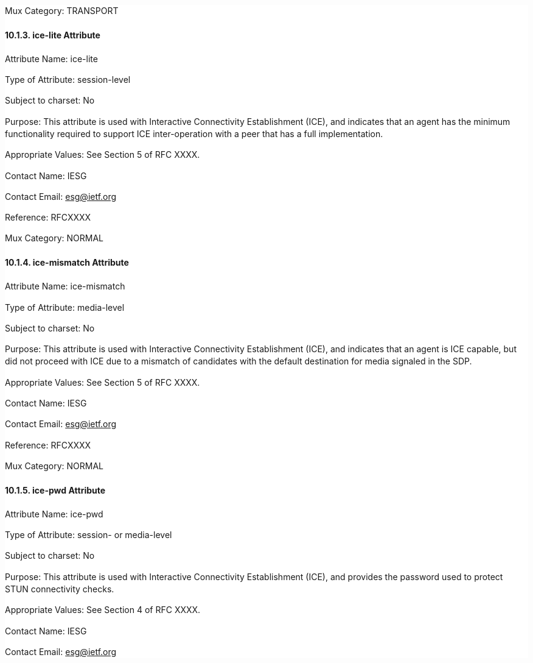 Mux Category:  TRANSPORT

#### 10.1.3. ice-lite Attribute

Attribute Name:  ice-lite

Type of Attribute:  session-level

Subject to charset:  No

Purpose:  This attribute is used with Interactive Connectivity Establishment (ICE), and indicates that an agent has the minimum functionality required to support ICE inter-operation with a peer that has a full implementation.

Appropriate Values:  See Section 5 of RFC XXXX.

Contact Name:  IESG

Contact Email:  esg@ietf.org

Reference:  RFCXXXX

Mux Category:  NORMAL

#### 10.1.4. ice-mismatch Attribute

Attribute Name:  ice-mismatch

Type of Attribute:  media-level

Subject to charset:  No

Purpose:  This attribute is used with Interactive Connectivity Establishment (ICE), and indicates that an agent is ICE capable, but did not proceed with ICE due to a mismatch of candidates with the default destination for media signaled in the SDP.

Appropriate Values:  See Section 5 of RFC XXXX.

Contact Name:  IESG

Contact Email:  esg@ietf.org

Reference:  RFCXXXX

Mux Category:  NORMAL

#### 10.1.5. ice-pwd Attribute

Attribute Name:  ice-pwd

Type of Attribute:  session- or media-level

Subject to charset:  No

Purpose:  This attribute is used with Interactive Connectivity Establishment (ICE), and provides the password used to protect STUN connectivity checks.

Appropriate Values:  See Section 4 of RFC XXXX.

Contact Name:  IESG

Contact Email:  esg@ietf.org
